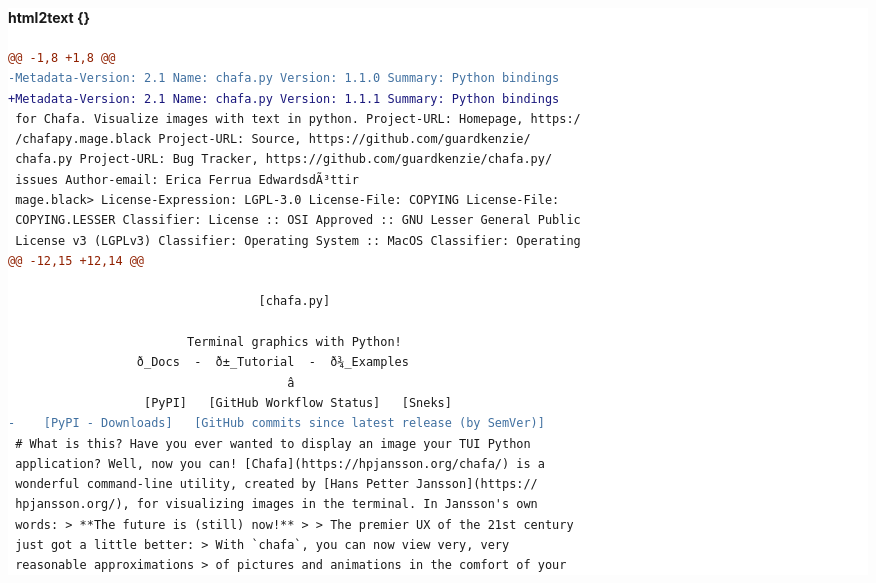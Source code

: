 #### html2text {}

```diff
@@ -1,8 +1,8 @@
-Metadata-Version: 2.1 Name: chafa.py Version: 1.1.0 Summary: Python bindings
+Metadata-Version: 2.1 Name: chafa.py Version: 1.1.1 Summary: Python bindings
 for Chafa. Visualize images with text in python. Project-URL: Homepage, https:/
 /chafapy.mage.black Project-URL: Source, https://github.com/guardkenzie/
 chafa.py Project-URL: Bug Tracker, https://github.com/guardkenzie/chafa.py/
 issues Author-email: Erica Ferrua EdwardsdÃ³ttir
 mage.black> License-Expression: LGPL-3.0 License-File: COPYING License-File:
 COPYING.LESSER Classifier: License :: OSI Approved :: GNU Lesser General Public
 License v3 (LGPLv3) Classifier: Operating System :: MacOS Classifier: Operating
@@ -12,15 +12,14 @@
                                         
                                   [chafa.py]
                                         
                         Terminal graphics with Python!
                  ð_Docs  -  ð±_Tutorial  -  ð¾_Examples
                                       â
                   [PyPI]   [GitHub Workflow Status]   [Sneks]
-    [PyPI - Downloads]   [GitHub commits since latest release (by SemVer)]
 # What is this? Have you ever wanted to display an image your TUI Python
 application? Well, now you can! [Chafa](https://hpjansson.org/chafa/) is a
 wonderful command-line utility, created by [Hans Petter Jansson](https://
 hpjansson.org/), for visualizing images in the terminal. In Jansson's own
 words: > **The future is (still) now!** > > The premier UX of the 21st century
 just got a little better: > With `chafa`, you can now view very, very
 reasonable approximations > of pictures and animations in the comfort of your
```

